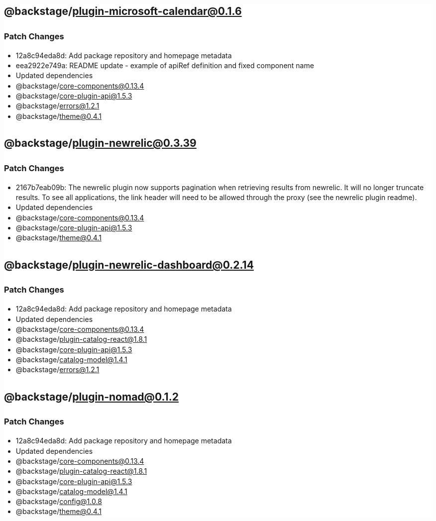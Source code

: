 ## @backstage/plugin-microsoft-calendar@0.1.6

### Patch Changes

- 12a8c94eda8d: Add package repository and homepage metadata
- eea2922e749a: README update - example of apiRef definition and fixed component name
- Updated dependencies
 - @backstage/core-components@0.13.4
 - @backstage/core-plugin-api@1.5.3
 - @backstage/errors@1.2.1
 - @backstage/theme@0.4.1

## @backstage/plugin-newrelic@0.3.39

### Patch Changes

- 2167b7eab09b: The newrelic plugin now supports pagination when retrieving results from newrelic. It will no longer truncate results. To see all applications, the link header will need to be allowed through the proxy (see the newrelic plugin readme).
- Updated dependencies
 - @backstage/core-components@0.13.4
 - @backstage/core-plugin-api@1.5.3
 - @backstage/theme@0.4.1

## @backstage/plugin-newrelic-dashboard@0.2.14

### Patch Changes

- 12a8c94eda8d: Add package repository and homepage metadata
- Updated dependencies
 - @backstage/core-components@0.13.4
 - @backstage/plugin-catalog-react@1.8.1
 - @backstage/core-plugin-api@1.5.3
 - @backstage/catalog-model@1.4.1
 - @backstage/errors@1.2.1

## @backstage/plugin-nomad@0.1.2

### Patch Changes

- 12a8c94eda8d: Add package repository and homepage metadata
- Updated dependencies
 - @backstage/core-components@0.13.4
 - @backstage/plugin-catalog-react@1.8.1
 - @backstage/core-plugin-api@1.5.3
 - @backstage/catalog-model@1.4.1
 - @backstage/config@1.0.8
 - @backstage/theme@0.4.1
